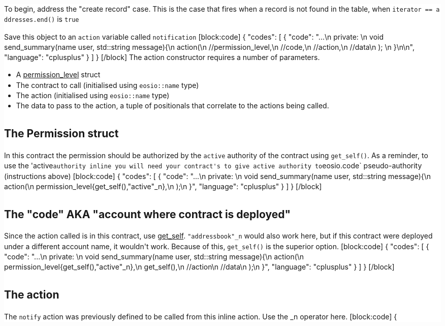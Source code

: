 To begin, address the "create record" case. This is the case that fires when a record is not found in the table, when `iterator == addresses.end()` is `true`

Save this object to an `action` variable called `notification`
[block:code]
{
  "codes": [
    {
      "code": "...\n  private: \n    void send_summary(name user, std::string message){\n      action(\n        //permission_level,\n        //code,\n        //action,\n        //data\n      );   \n    }\n\n",
      "language": "cplusplus"
    }
  ]
}
[/block]
The action constructor requires a number of parameters.
- A [permission_level](https://eosio.github.io/eosio.cdt/structeosio_1_1permission__level.html) struct
- The contract to call (initialised using `eosio::name` type)
- The action (initialised using `eosio::name` type)
- The data to pass to the action, a tuple of positionals that correlate to the actions being called.

## The Permission struct
In this contract the permission should be authorized by the `active` authority of the contract using `get_self()`. As a reminder, to use the 'active` authority inline you will need your contract's to give active authority to `eosio.code` pseudo-authority (instructions above)
[block:code]
{
  "codes": [
    {
      "code": "...\n  private: \n    void send_summary(name user, std::string message){\n      action(\n        permission_level{get_self(),\"active\"_n},\n      );\n    }",
      "language": "cplusplus"
    }
  ]
}
[/block]
## The "code" AKA "account where contract is deployed"
Since the action called is in this contract, use  [get_self](https://eosio.github.io/eosio.cdt/classeosio_1_1contract.html#function-getself). `"addressbook"_n` would also work here, but if this contract were deployed under a different account name, it wouldn't work. Because of this, `get_self()` is the superior option.
[block:code]
{
  "codes": [
    {
      "code": "...\n  private: \n    void send_summary(name user, std::string message){\n      action(\n        permission_level{get_self(),\"active\"_n},\n        get_self(),\n        //action\n        //data\n      );\n    }",
      "language": "cplusplus"
    }
  ]
}
[/block]
## The action
The `notify` action was previously defined to be called from this inline action. Use the _n operator here.
[block:code]
{